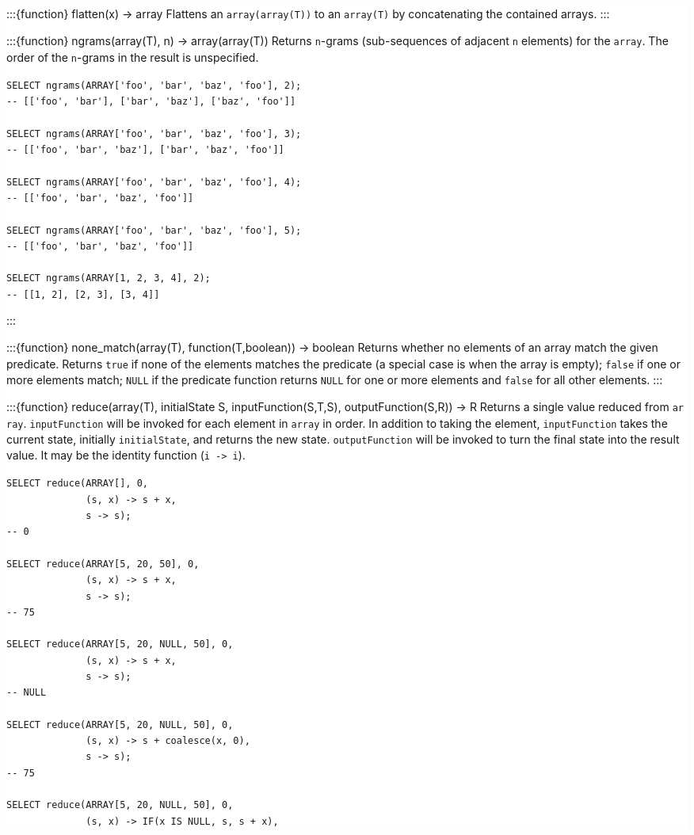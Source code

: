 :::{function} flatten(x) -> array
Flattens an `array(array(T))` to an `array(T)` by concatenating the contained arrays.
:::

:::{function} ngrams(array(T), n) -> array(array(T))
Returns `n`-grams (sub-sequences of adjacent `n` elements) for the `array`.
The order of the `n`-grams in the result is unspecified.

```
SELECT ngrams(ARRAY['foo', 'bar', 'baz', 'foo'], 2);
-- [['foo', 'bar'], ['bar', 'baz'], ['baz', 'foo']]

SELECT ngrams(ARRAY['foo', 'bar', 'baz', 'foo'], 3);
-- [['foo', 'bar', 'baz'], ['bar', 'baz', 'foo']]

SELECT ngrams(ARRAY['foo', 'bar', 'baz', 'foo'], 4);
-- [['foo', 'bar', 'baz', 'foo']]

SELECT ngrams(ARRAY['foo', 'bar', 'baz', 'foo'], 5);
-- [['foo', 'bar', 'baz', 'foo']]

SELECT ngrams(ARRAY[1, 2, 3, 4], 2);
-- [[1, 2], [2, 3], [3, 4]]
```
:::

:::{function} none_match(array(T), function(T,boolean)) -> boolean
Returns whether no elements of an array match the given predicate. Returns `true` if none of the elements
matches the predicate (a special case is when the array is empty); `false` if one or more elements match;
`NULL` if the predicate function returns `NULL` for one or more elements and `false` for all other elements.
:::

:::{function} reduce(array(T), initialState S, inputFunction(S,T,S), outputFunction(S,R)) -> R
Returns a single value reduced from `array`. `inputFunction` will
be invoked for each element in `array` in order. In addition to taking
the element, `inputFunction` takes the current state, initially
`initialState`, and returns the new state. `outputFunction` will be
invoked to turn the final state into the result value. It may be the
identity function (`i -> i`).

```
SELECT reduce(ARRAY[], 0,
              (s, x) -> s + x,
              s -> s);
-- 0

SELECT reduce(ARRAY[5, 20, 50], 0,
              (s, x) -> s + x,
              s -> s);
-- 75

SELECT reduce(ARRAY[5, 20, NULL, 50], 0,
              (s, x) -> s + x,
              s -> s);
-- NULL

SELECT reduce(ARRAY[5, 20, NULL, 50], 0,
              (s, x) -> s + coalesce(x, 0),
              s -> s);
-- 75

SELECT reduce(ARRAY[5, 20, NULL, 50], 0,
              (s, x) -> IF(x IS NULL, s, s + x),
```